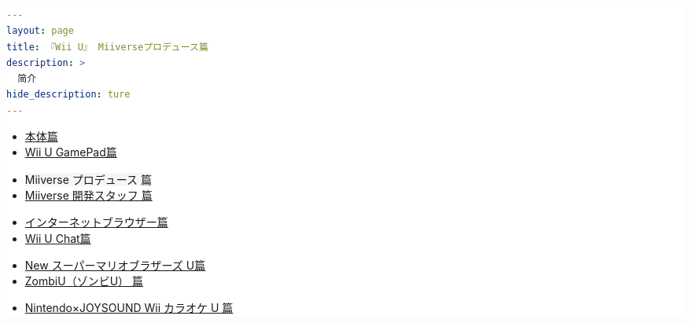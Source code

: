 ```yaml
---
layout: page
title: 『Wii U』 Miiverseプロデュース篇
description: >
  简介
hide_description: ture
---
```


<nav class="pagination heading clearfix" role="navigation">
  <ul>
    <li class="pagination-item">
      <a href="../../vol1/1/">
        本体篇
      </a>
    </li>
    <li class="pagination-item">
      <a href="../../vol2/1/">
        Wii U GamePad篇
      </a>
    </li>
  </ul>
  <ul>
    <li class="pagination-item">
      <a style="background-color:rgba(225,224,224,0.3);">
        Miiverse プロデュース 篇
      </a>
    </li>
    <li class="pagination-item">
      <a href="../../vol4/1/">
        Miiverse 開発スタッフ 篇
      </a>
    </li>
  </ul>
  <ul>
    <li class="pagination-item">
      <a href="../../vol5/1/">
        インターネットブラウザー篇
      </a>
    </li>
    <li class="pagination-item">
      <a href="../../vol6/1/">
        Wii U Chat篇
      </a>
    </li>
  </ul>
  <ul>
    <li class="pagination-item">
      <a href="../../vol7/1/">
        New スーパーマリオブラザーズ U篇
      </a>
    </li>
    <li class="pagination-item">
      <a href="../../vol8/1/">
        ZombiU（ゾンビU） 篇
      </a>
    </li>
  </ul>
  <ul>
    <li class="pagination-item">
      <a href="../../vol9/1/">
        Nintendo×JOYSOUND Wii カラオケ U 篇
      </a>